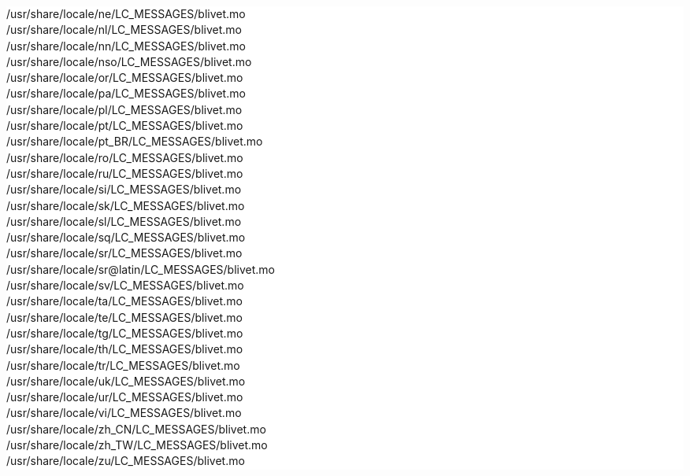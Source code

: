/usr/share/locale/ne/LC\_MESSAGES/blivet.mo  
/usr/share/locale/nl/LC\_MESSAGES/blivet.mo  
/usr/share/locale/nn/LC\_MESSAGES/blivet.mo  
/usr/share/locale/nso/LC\_MESSAGES/blivet.mo  
/usr/share/locale/or/LC\_MESSAGES/blivet.mo  
/usr/share/locale/pa/LC\_MESSAGES/blivet.mo  
/usr/share/locale/pl/LC\_MESSAGES/blivet.mo  
/usr/share/locale/pt/LC\_MESSAGES/blivet.mo  
/usr/share/locale/pt\_BR/LC\_MESSAGES/blivet.mo  
/usr/share/locale/ro/LC\_MESSAGES/blivet.mo  
/usr/share/locale/ru/LC\_MESSAGES/blivet.mo  
/usr/share/locale/si/LC\_MESSAGES/blivet.mo  
/usr/share/locale/sk/LC\_MESSAGES/blivet.mo  
/usr/share/locale/sl/LC\_MESSAGES/blivet.mo  
/usr/share/locale/sq/LC\_MESSAGES/blivet.mo  
/usr/share/locale/sr/LC\_MESSAGES/blivet.mo  
/usr/share/locale/sr@latin/LC\_MESSAGES/blivet.mo  
/usr/share/locale/sv/LC\_MESSAGES/blivet.mo  
/usr/share/locale/ta/LC\_MESSAGES/blivet.mo  
/usr/share/locale/te/LC\_MESSAGES/blivet.mo  
/usr/share/locale/tg/LC\_MESSAGES/blivet.mo  
/usr/share/locale/th/LC\_MESSAGES/blivet.mo  
/usr/share/locale/tr/LC\_MESSAGES/blivet.mo  
/usr/share/locale/uk/LC\_MESSAGES/blivet.mo  
/usr/share/locale/ur/LC\_MESSAGES/blivet.mo  
/usr/share/locale/vi/LC\_MESSAGES/blivet.mo  
/usr/share/locale/zh\_CN/LC\_MESSAGES/blivet.mo  
/usr/share/locale/zh\_TW/LC\_MESSAGES/blivet.mo  
/usr/share/locale/zu/LC\_MESSAGES/blivet.mo  
